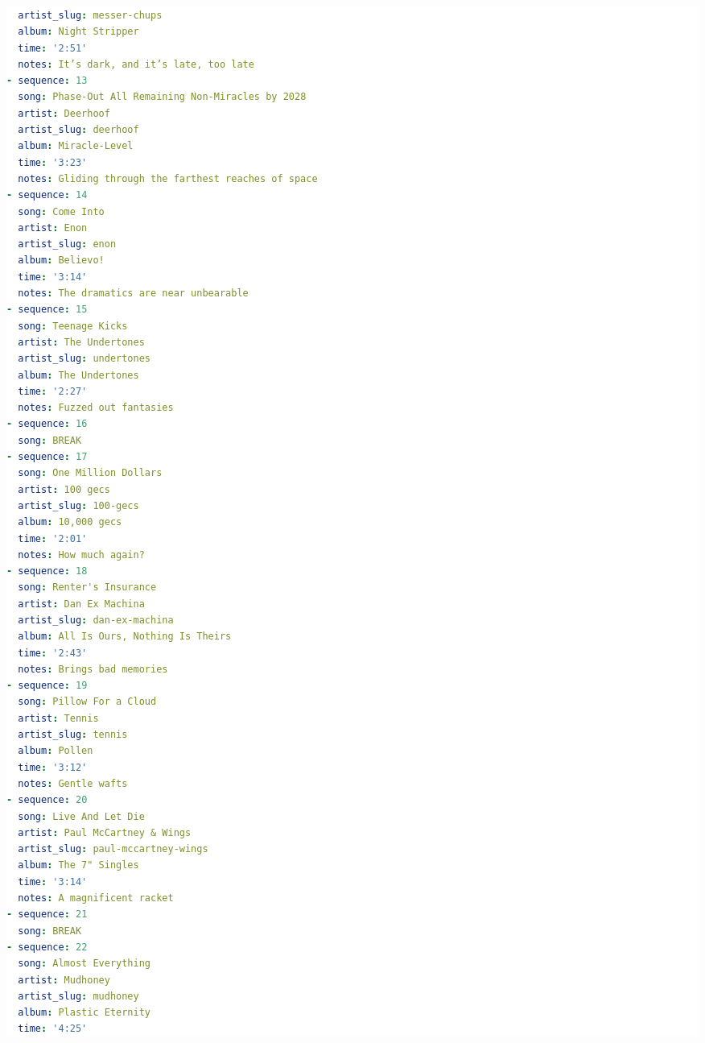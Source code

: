 ```yaml
  artist_slug: messer-chups
  album: Night Stripper
  time: '2:51'
  notes: It’s dark, and it’s late, too late
- sequence: 13
  song: Phase-Out All Remaining Non-Miracles by 2028
  artist: Deerhoof
  artist_slug: deerhoof
  album: Miracle-Level
  time: '3:23'
  notes: Gliding through the farthest reaches of space
- sequence: 14
  song: Come Into
  artist: Enon
  artist_slug: enon
  album: Believo!
  time: '3:14'
  notes: The dramatics are near unbearable
- sequence: 15
  song: Teenage Kicks
  artist: The Undertones
  artist_slug: undertones
  album: The Undertones
  time: '2:27'
  notes: Fuzzed out fantasies
- sequence: 16
  song: BREAK
- sequence: 17
  song: One Million Dollars
  artist: 100 gecs
  artist_slug: 100-gecs
  album: 10,000 gecs
  time: '2:01'
  notes: How much again?
- sequence: 18
  song: Renter's Insurance
  artist: Dan Ex Machina
  artist_slug: dan-ex-machina
  album: All Is Ours, Nothing Is Theirs
  time: '2:43'
  notes: Brings bad memories
- sequence: 19
  song: Pillow For a Cloud
  artist: Tennis
  artist_slug: tennis
  album: Pollen
  time: '3:12'
  notes: Gentle wafts
- sequence: 20
  song: Live And Let Die
  artist: Paul McCartney & Wings
  artist_slug: paul-mccartney-wings
  album: The 7" Singles
  time: '3:14'
  notes: A magnificent racket
- sequence: 21
  song: BREAK
- sequence: 22
  song: Almost Everything
  artist: Mudhoney
  artist_slug: mudhoney
  album: Plastic Eternity
  time: '4:25'
```